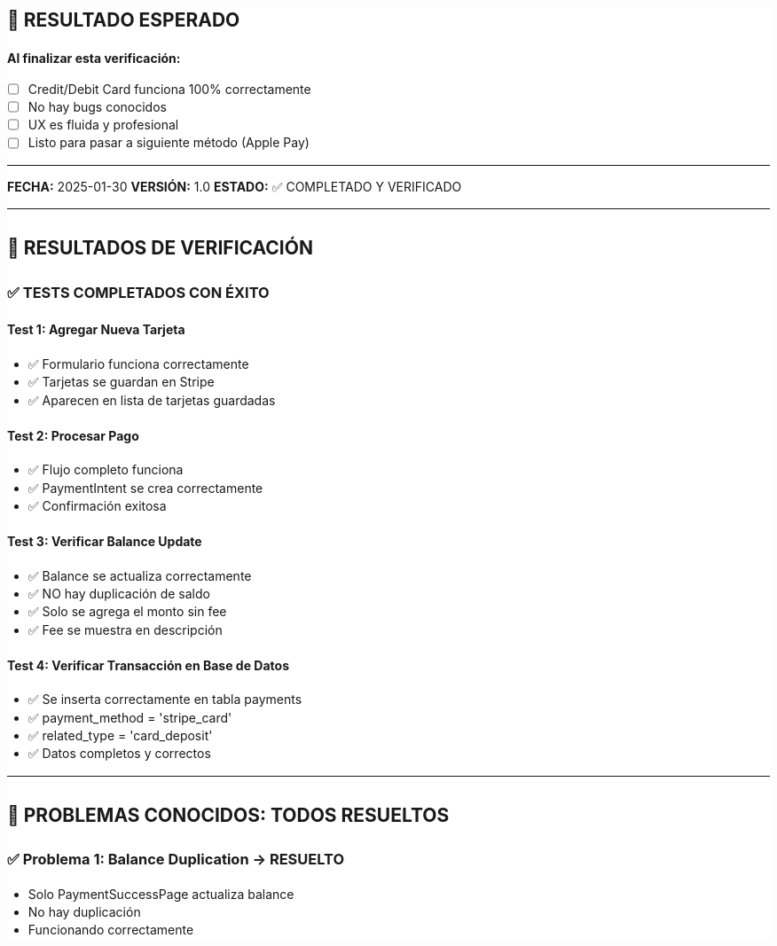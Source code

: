 
## 🎯 **RESULTADO ESPERADO**

**Al finalizar esta verificación:**
- [ ] Credit/Debit Card funciona 100% correctamente
- [ ] No hay bugs conocidos
- [ ] UX es fluida y profesional
- [ ] Listo para pasar a siguiente método (Apple Pay)

---

**FECHA:** 2025-01-30
**VERSIÓN:** 1.0
**ESTADO:** ✅ COMPLETADO Y VERIFICADO

---

## 🎉 RESULTADOS DE VERIFICACIÓN

### ✅ **TESTS COMPLETADOS CON ÉXITO**

#### **Test 1: Agregar Nueva Tarjeta**
- ✅ Formulario funciona correctamente
- ✅ Tarjetas se guardan en Stripe
- ✅ Aparecen en lista de tarjetas guardadas

#### **Test 2: Procesar Pago**
- ✅ Flujo completo funciona
- ✅ PaymentIntent se crea correctamente
- ✅ Confirmación exitosa

#### **Test 3: Verificar Balance Update**
- ✅ Balance se actualiza correctamente
- ✅ NO hay duplicación de saldo
- ✅ Solo se agrega el monto sin fee
- ✅ Fee se muestra en descripción

#### **Test 4: Verificar Transacción en Base de Datos**
- ✅ Se inserta correctamente en tabla payments
- ✅ payment_method = 'stripe_card'
- ✅ related_type = 'card_deposit'
- ✅ Datos completos y correctos

---

## 🎯 **PROBLEMAS CONOCIDOS: TODOS RESUELTOS**

### ✅ **Problema 1: Balance Duplication → RESUELTO**
- Solo PaymentSuccessPage actualiza balance
- No hay duplicación
- Funcionando correctamente
